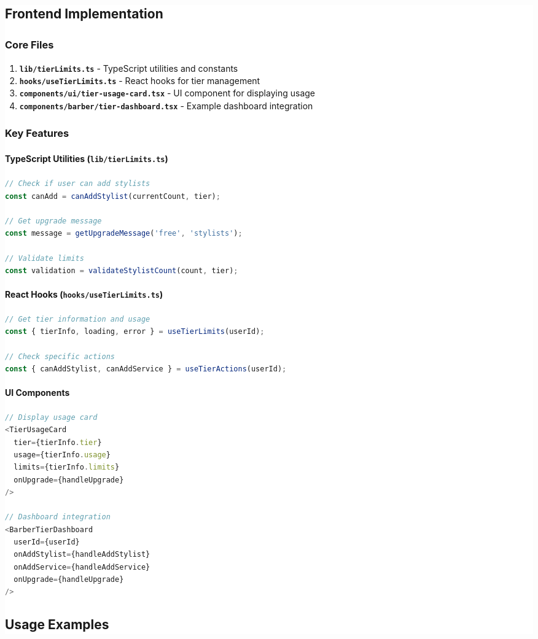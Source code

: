 ## Frontend Implementation

### Core Files

1. **`lib/tierLimits.ts`** - TypeScript utilities and constants
2. **`hooks/useTierLimits.ts`** - React hooks for tier management
3. **`components/ui/tier-usage-card.tsx`** - UI component for displaying usage
4. **`components/barber/tier-dashboard.tsx`** - Example dashboard integration

### Key Features

#### TypeScript Utilities (`lib/tierLimits.ts`)
```typescript
// Check if user can add stylists
const canAdd = canAddStylist(currentCount, tier);

// Get upgrade message
const message = getUpgradeMessage('free', 'stylists');

// Validate limits
const validation = validateStylistCount(count, tier);
```

#### React Hooks (`hooks/useTierLimits.ts`)
```typescript
// Get tier information and usage
const { tierInfo, loading, error } = useTierLimits(userId);

// Check specific actions
const { canAddStylist, canAddService } = useTierActions(userId);
```

#### UI Components
```typescript
// Display usage card
<TierUsageCard
  tier={tierInfo.tier}
  usage={tierInfo.usage}
  limits={tierInfo.limits}
  onUpgrade={handleUpgrade}
/>

// Dashboard integration
<BarberTierDashboard
  userId={userId}
  onAddStylist={handleAddStylist}
  onAddService={handleAddService}
  onUpgrade={handleUpgrade}
/>
```

## Usage Examples
